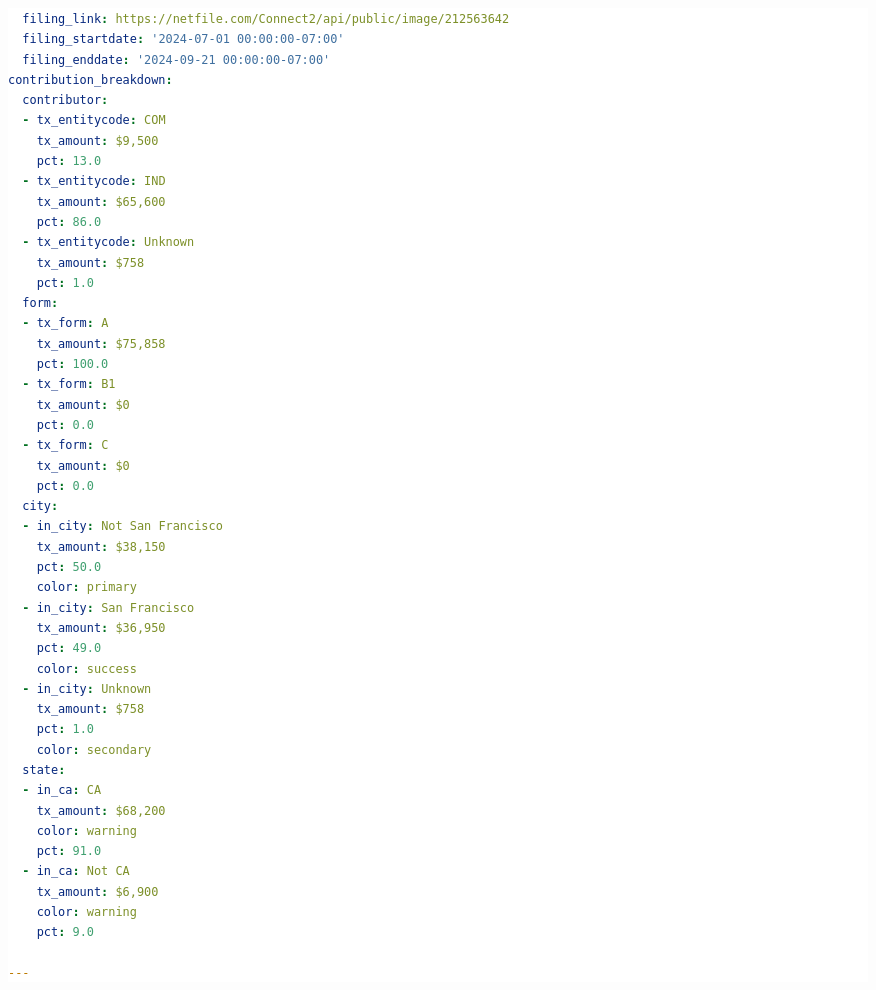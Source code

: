 ```yaml
  filing_link: https://netfile.com/Connect2/api/public/image/212563642
  filing_startdate: '2024-07-01 00:00:00-07:00'
  filing_enddate: '2024-09-21 00:00:00-07:00'
contribution_breakdown:
  contributor:
  - tx_entitycode: COM
    tx_amount: $9,500
    pct: 13.0
  - tx_entitycode: IND
    tx_amount: $65,600
    pct: 86.0
  - tx_entitycode: Unknown
    tx_amount: $758
    pct: 1.0
  form:
  - tx_form: A
    tx_amount: $75,858
    pct: 100.0
  - tx_form: B1
    tx_amount: $0
    pct: 0.0
  - tx_form: C
    tx_amount: $0
    pct: 0.0
  city:
  - in_city: Not San Francisco
    tx_amount: $38,150
    pct: 50.0
    color: primary
  - in_city: San Francisco
    tx_amount: $36,950
    pct: 49.0
    color: success
  - in_city: Unknown
    tx_amount: $758
    pct: 1.0
    color: secondary
  state:
  - in_ca: CA
    tx_amount: $68,200
    color: warning
    pct: 91.0
  - in_ca: Not CA
    tx_amount: $6,900
    color: warning
    pct: 9.0

---
```

